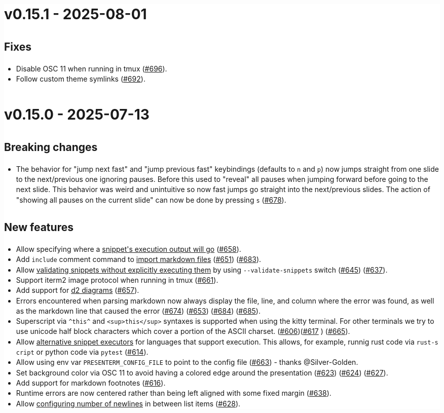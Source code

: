 # v0.15.1 - 2025-08-01

## Fixes

* Disable OSC 11 when running in tmux ([#696](https://github.com/mfontanini/presenterm/issues/696)).
* Follow custom theme symlinks ([#692](https://github.com/mfontanini/presenterm/issues/692)).

# v0.15.0 - 2025-07-13

## Breaking changes

* The behavior for "jump next fast" and "jump previous fast" keybindings (defaults to `n` and `p`) now jumps straight from one slide to the next/previous one ignoring pauses. Before this used to "reveal" all pauses when jumping forward before going to the next slide. This behavior was weird and unintuitive so now fast jumps go straight into the next/previous slides. The action of "showing all pauses on the current slide" can now be done by pressing `s` ([#678](https://github.com/mfontanini/presenterm/issues/678)).

## New features

* Allow specifying where a [snippet's execution output will go](https://mfontanini.github.io/presenterm/features/code/execution.html#output-placing) ([#658](https://github.com/mfontanini/presenterm/issues/658)).
* Add `include` comment command to [import markdown files](https://mfontanini.github.io/presenterm/features/commands.html#including-external-markdown-files) ([#651](https://github.com/mfontanini/presenterm/issues/651)) ([#683](https://github.com/mfontanini/presenterm/issues/683)).
* Allow [validating snippets without explicitly executing them](https://mfontanini.github.io/presenterm/features/code/execution.html#validating-snippets) by using `--validate-snippets` switch ([#645](https://github.com/mfontanini/presenterm/issues/645)) ([#637](https://github.com/mfontanini/presenterm/issues/637)).
* Support iterm2 image protocol when running in tmux ([#661](https://github.com/mfontanini/presenterm/issues/661)).
* Add support for [d2 diagrams](https://mfontanini.github.io/presenterm/features/code/d2.html) ([#657](https://github.com/mfontanini/presenterm/issues/657)).
* Errors encountered when parsing markdown now always display the file, line, and column where the error was found, as well as the markdown line that caused the error ([#674](https://github.com/mfontanini/presenterm/issues/674)) ([#653](https://github.com/mfontanini/presenterm/issues/653)) ([#684](https://github.com/mfontanini/presenterm/issues/684)) ([#685](https://github.com/mfontanini/presenterm/issues/685)).
* Superscript via `^this^` and `<sup>this</sup>` syntaxes is supported when using the kitty terminal. For other terminals we try to use unicode half block characters which cover a portion of the ASCII charset. ([#606](https://github.com/mfontanini/presenterm/issues/606))([#617](https://github.com/mfontanini/presenterm/issues/617) ) ([#665](https://github.com/mfontanini/presenterm/issues/665)).
* Allow [alternative snippet executors](https://mfontanini.github.io/presenterm/features/code/execution.html#alternative-executors) for languages that support execution. This allows, for example, runnig rust code via `rust-script` or python code via `pytest` ([#614](https://github.com/mfontanini/presenterm/issues/614)).
* Allow using env var `PRESENTERM_CONFIG_FILE` to point to the config file ([#663](https://github.com/mfontanini/presenterm/issues/663)) - thanks @Silver-Golden.
* Set background color via OSC 11 to avoid having a colored edge around the presentation ([#623](https://github.com/mfontanini/presenterm/issues/623)) ([#624](https://github.com/mfontanini/presenterm/issues/624)) ([#627](https://github.com/mfontanini/presenterm/issues/627)).
* Add support for markdown footnotes ([#616](https://github.com/mfontanini/presenterm/issues/616)).
* Runtime errors are now centered rather than being left aligned with some fixed margin ([#638](https://github.com/mfontanini/presenterm/issues/638)).
* Allow [configuring number of newlines](https://mfontanini.github.io/presenterm/features/commands.html#number-of-lines-in-between-list-items) in between list items ([#628](https://github.com/mfontanini/presenterm/issues/628)).